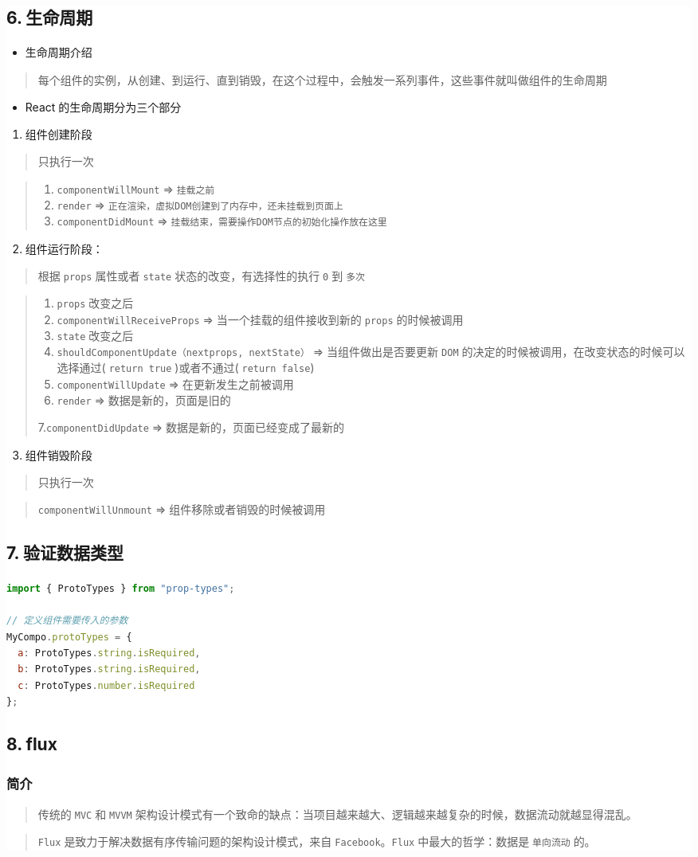 ## 6. 生命周期

- 生命周期介绍

> 每个组件的实例，从创建、到运行、直到销毁，在这个过程中，会触发一系列事件，这些事件就叫做组件的生命周期

- React 的生命周期分为三个部分

1. 组件创建阶段

> 只执行一次

> 1. `componentWillMount` => `挂载之前`
> 2. `render` => `正在渲染，虚拟DOM创建到了内存中，还未挂载到页面上`
> 3. `componentDidMount` => `挂载结束，需要操作DOM节点的初始化操作放在这里`

2. 组件运行阶段：

> 根据 `props` 属性或者 `state` 状态的改变，有选择性的执行 `0` 到 `多次`

> 1. `props` 改变之后
> 2. `componentWillReceiveProps` => 当一个挂载的组件接收到新的 `props` 的时候被调用
> 3. `state` 改变之后
> 4. `shouldComponentUpdate（nextprops, nextState）` => 当组件做出是否要更新 `DOM` 的决定的时候被调用，在改变状态的时候可以选择通过( `return true` )或者不通过( `return false`)
> 5. `componentWillUpdate` => 在更新发生之前被调用
> 6. `render` => 数据是新的，页面是旧的
>
> 7.`componentDidUpdate` => 数据是新的，页面已经变成了最新的

3. 组件销毁阶段

> 只执行一次

> `componentWillUnmount` => 组件移除或者销毁的时候被调用

## 7. 验证数据类型

```javascript
import { ProtoTypes } from "prop-types";

// 定义组件需要传入的参数
MyCompo.protoTypes = {
  a: ProtoTypes.string.isRequired,
  b: ProtoTypes.string.isRequired,
  c: ProtoTypes.number.isRequired
};
```

## 8. flux

### 简介

> 传统的 `MVC` 和 `MVVM` 架构设计模式有一个致命的缺点：当项目越来越大、逻辑越来越复杂的时候，数据流动就越显得混乱。

> `Flux` 是致力于解决数据有序传输问题的架构设计模式，来自 `Facebook`。`Flux` 中最大的哲学：数据是 `单向流动` 的。
